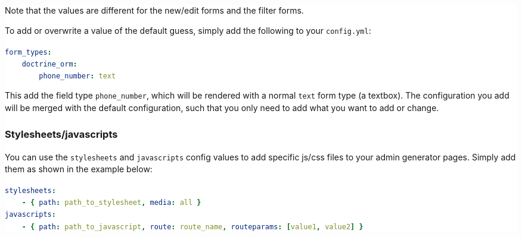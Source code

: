 Note that the values are different for the new/edit forms and the filter forms.

To add or overwrite a value of the default guess, simply add the following to your `config.yml`:

```yaml
form_types:
    doctrine_orm:
        phone_number: text
```

This add the field type `phone_number`, which will be rendered with a normal `text` form type (a textbox). The 
configuration you add will be merged with the default configuration, such that you only need to add what you want to 
add or change.

### Stylesheets/javascripts

You can use the `stylesheets` and `javascripts` config values to add specific js/css files to your admin generator 
pages. Simply add them as shown in the example below:

```yaml
stylesheets:
    - { path: path_to_stylesheet, media: all }
javascripts:
    - { path: path_to_javascript, route: route_name, routeparams: [value1, value2] }
```

[back-to-index]: ../documentation.md
[form-type-orm]: form_types/doctrine_orm.md
[form-type-odm]: form_types/doctrine_odm.md
[form-type-propel]: form_types/propel.md
[knp-menu]: cookbook/knp-menu.md

[intl-date-formatter]: http://www.php.net/manual/en/intldateformatter.format.php
[iso-8601]: http://framework.zend.com/manual/1.12/en/zend.date.constants.html#zend.date.constants.selfdefinedformats
[twig-intl-ext]: https://github.com/fabpot/Twig-extensions/blob/master/lib/Twig/Extensions/Extension/Intl.php
